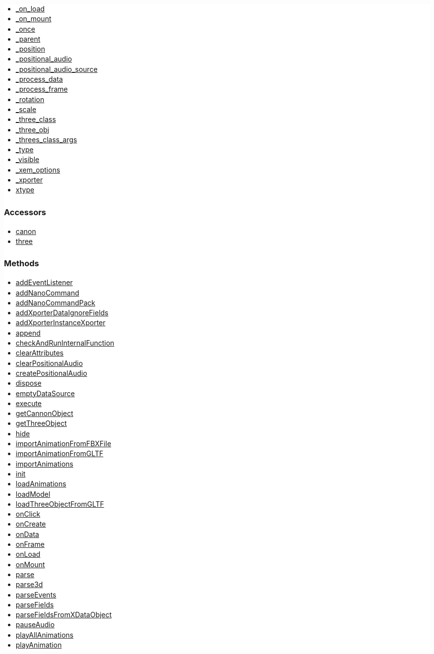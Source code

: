 - [\_on\_load](X3D_X3DPrimitives.XModel.md#_on_load)
- [\_on\_mount](X3D_X3DPrimitives.XModel.md#_on_mount)
- [\_once](X3D_X3DPrimitives.XModel.md#_once)
- [\_parent](X3D_X3DPrimitives.XModel.md#_parent)
- [\_position](X3D_X3DPrimitives.XModel.md#_position)
- [\_positional\_audio](X3D_X3DPrimitives.XModel.md#_positional_audio)
- [\_positional\_audio\_source](X3D_X3DPrimitives.XModel.md#_positional_audio_source)
- [\_process\_data](X3D_X3DPrimitives.XModel.md#_process_data)
- [\_process\_frame](X3D_X3DPrimitives.XModel.md#_process_frame)
- [\_rotation](X3D_X3DPrimitives.XModel.md#_rotation)
- [\_scale](X3D_X3DPrimitives.XModel.md#_scale)
- [\_three\_class](X3D_X3DPrimitives.XModel.md#_three_class)
- [\_three\_obj](X3D_X3DPrimitives.XModel.md#_three_obj)
- [\_threes\_class\_args](X3D_X3DPrimitives.XModel.md#_threes_class_args)
- [\_type](X3D_X3DPrimitives.XModel.md#_type)
- [\_visible](X3D_X3DPrimitives.XModel.md#_visible)
- [\_xem\_options](X3D_X3DPrimitives.XModel.md#_xem_options)
- [\_xporter](X3D_X3DPrimitives.XModel.md#_xporter)
- [xtype](X3D_X3DPrimitives.XModel.md#xtype)

### Accessors

- [canon](X3D_X3DPrimitives.XModel.md#canon)
- [three](X3D_X3DPrimitives.XModel.md#three)

### Methods

- [addEventListener](X3D_X3DPrimitives.XModel.md#addeventlistener)
- [addNanoCommand](X3D_X3DPrimitives.XModel.md#addnanocommand)
- [addNanoCommandPack](X3D_X3DPrimitives.XModel.md#addnanocommandpack)
- [addXporterDataIgnoreFields](X3D_X3DPrimitives.XModel.md#addxporterdataignorefields)
- [addXporterInstanceXporter](X3D_X3DPrimitives.XModel.md#addxporterinstancexporter)
- [append](X3D_X3DPrimitives.XModel.md#append)
- [checkAndRunInternalFunction](X3D_X3DPrimitives.XModel.md#checkandruninternalfunction)
- [clearAttributes](X3D_X3DPrimitives.XModel.md#clearattributes)
- [clearPositionalAudio](X3D_X3DPrimitives.XModel.md#clearpositionalaudio)
- [createPositionalAudio](X3D_X3DPrimitives.XModel.md#createpositionalaudio)
- [dispose](X3D_X3DPrimitives.XModel.md#dispose)
- [emptyDataSource](X3D_X3DPrimitives.XModel.md#emptydatasource)
- [execute](X3D_X3DPrimitives.XModel.md#execute)
- [getCannonObject](X3D_X3DPrimitives.XModel.md#getcannonobject)
- [getThreeObject](X3D_X3DPrimitives.XModel.md#getthreeobject)
- [hide](X3D_X3DPrimitives.XModel.md#hide)
- [importAnimationFromFBXFile](X3D_X3DPrimitives.XModel.md#importanimationfromfbxfile)
- [importAnimationFromGLTF](X3D_X3DPrimitives.XModel.md#importanimationfromgltf)
- [importAnimations](X3D_X3DPrimitives.XModel.md#importanimations)
- [init](X3D_X3DPrimitives.XModel.md#init)
- [loadAnimations](X3D_X3DPrimitives.XModel.md#loadanimations)
- [loadModel](X3D_X3DPrimitives.XModel.md#loadmodel)
- [loadThreeObjectFromGLTF](X3D_X3DPrimitives.XModel.md#loadthreeobjectfromgltf)
- [onClick](X3D_X3DPrimitives.XModel.md#onclick)
- [onCreate](X3D_X3DPrimitives.XModel.md#oncreate)
- [onData](X3D_X3DPrimitives.XModel.md#ondata)
- [onFrame](X3D_X3DPrimitives.XModel.md#onframe)
- [onLoad](X3D_X3DPrimitives.XModel.md#onload)
- [onMount](X3D_X3DPrimitives.XModel.md#onmount)
- [parse](X3D_X3DPrimitives.XModel.md#parse)
- [parse3d](X3D_X3DPrimitives.XModel.md#parse3d)
- [parseEvents](X3D_X3DPrimitives.XModel.md#parseevents)
- [parseFields](X3D_X3DPrimitives.XModel.md#parsefields)
- [parseFieldsFromXDataObject](X3D_X3DPrimitives.XModel.md#parsefieldsfromxdataobject)
- [pauseAudio](X3D_X3DPrimitives.XModel.md#pauseaudio)
- [playAllAnimations](X3D_X3DPrimitives.XModel.md#playallanimations)
- [playAnimation](X3D_X3DPrimitives.XModel.md#playanimation)